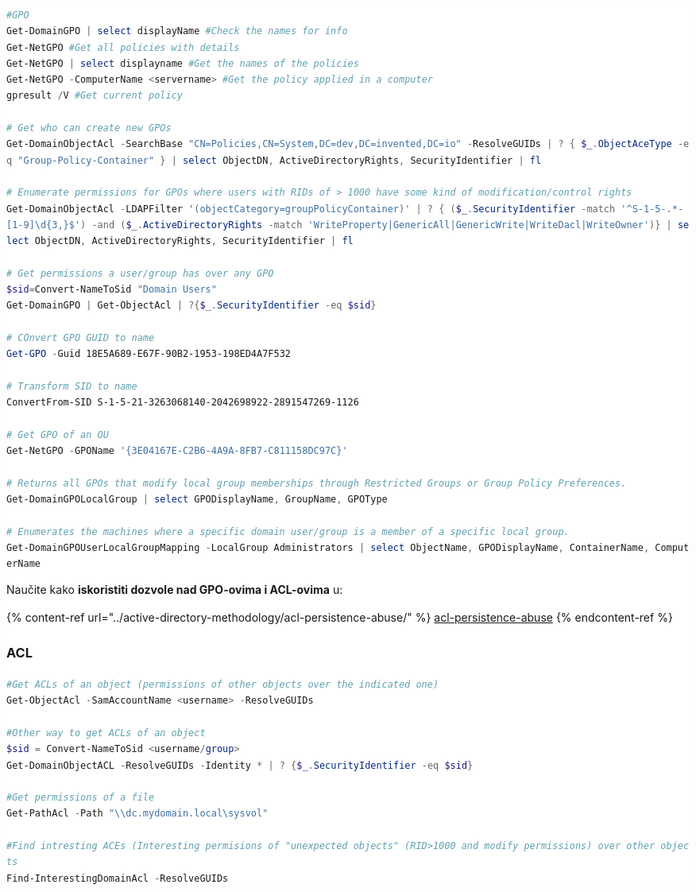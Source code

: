 ```powershell
#GPO
Get-DomainGPO | select displayName #Check the names for info
Get-NetGPO #Get all policies with details
Get-NetGPO | select displayname #Get the names of the policies
Get-NetGPO -ComputerName <servername> #Get the policy applied in a computer
gpresult /V #Get current policy

# Get who can create new GPOs
Get-DomainObjectAcl -SearchBase "CN=Policies,CN=System,DC=dev,DC=invented,DC=io" -ResolveGUIDs | ? { $_.ObjectAceType -eq "Group-Policy-Container" } | select ObjectDN, ActiveDirectoryRights, SecurityIdentifier | fl

# Enumerate permissions for GPOs where users with RIDs of > 1000 have some kind of modification/control rights
Get-DomainObjectAcl -LDAPFilter '(objectCategory=groupPolicyContainer)' | ? { ($_.SecurityIdentifier -match '^S-1-5-.*-[1-9]\d{3,}$') -and ($_.ActiveDirectoryRights -match 'WriteProperty|GenericAll|GenericWrite|WriteDacl|WriteOwner')} | select ObjectDN, ActiveDirectoryRights, SecurityIdentifier | fl

# Get permissions a user/group has over any GPO
$sid=Convert-NameToSid "Domain Users"
Get-DomainGPO | Get-ObjectAcl | ?{$_.SecurityIdentifier -eq $sid}

# COnvert GPO GUID to name
Get-GPO -Guid 18E5A689-E67F-90B2-1953-198ED4A7F532

# Transform SID to name
ConvertFrom-SID S-1-5-21-3263068140-2042698922-2891547269-1126

# Get GPO of an OU
Get-NetGPO -GPOName '{3E04167E-C2B6-4A9A-8FB7-C811158DC97C}'

# Returns all GPOs that modify local group memberships through Restricted Groups or Group Policy Preferences.
Get-DomainGPOLocalGroup | select GPODisplayName, GroupName, GPOType

# Enumerates the machines where a specific domain user/group is a member of a specific local group.
Get-DomainGPOUserLocalGroupMapping -LocalGroup Administrators | select ObjectName, GPODisplayName, ContainerName, ComputerName
```

Naučite kako **iskoristiti dozvole nad GPO-ovima i ACL-ovima** u:

{% content-ref url="../active-directory-methodology/acl-persistence-abuse/" %}
[acl-persistence-abuse](../active-directory-methodology/acl-persistence-abuse/)
{% endcontent-ref %}

### ACL

```powershell
#Get ACLs of an object (permissions of other objects over the indicated one)
Get-ObjectAcl -SamAccountName <username> -ResolveGUIDs

#Other way to get ACLs of an object
$sid = Convert-NameToSid <username/group>
Get-DomainObjectACL -ResolveGUIDs -Identity * | ? {$_.SecurityIdentifier -eq $sid}

#Get permissions of a file
Get-PathAcl -Path "\\dc.mydomain.local\sysvol"

#Find intresting ACEs (Interesting permisions of "unexpected objects" (RID>1000 and modify permissions) over other objects
Find-InterestingDomainAcl -ResolveGUIDs

```